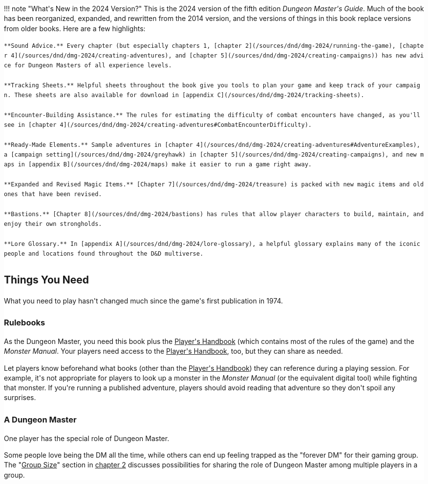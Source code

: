 !!! note "What's New in the 2024 Version?"
    This is the 2024 version of the fifth edition *Dungeon Master's Guide*. Much of the book has been reorganized, expanded, and rewritten from the 2014 version, and the versions of things in this book replace versions from older books. Here are a few highlights:

    **Sound Advice.** Every chapter (but especially chapters 1, [chapter 2](/sources/dnd/dmg-2024/running-the-game), [chapter 4](/sources/dnd/dmg-2024/creating-adventures), and [chapter 5](/sources/dnd/dmg-2024/creating-campaigns)) has new advice for Dungeon Masters of all experience levels.

    **Tracking Sheets.** Helpful sheets throughout the book give you tools to plan your game and keep track of your campaign. These sheets are also available for download in [appendix C](/sources/dnd/dmg-2024/tracking-sheets).

    **Encounter-Building Assistance.** The rules for estimating the difficulty of combat encounters have changed, as you'll see in [chapter 4](/sources/dnd/dmg-2024/creating-adventures#CombatEncounterDifficulty).

    **Ready-Made Elements.** Sample adventures in [chapter 4](/sources/dnd/dmg-2024/creating-adventures#AdventureExamples), a [campaign setting](/sources/dnd/dmg-2024/greyhawk) in [chapter 5](/sources/dnd/dmg-2024/creating-campaigns), and new maps in [appendix B](/sources/dnd/dmg-2024/maps) make it easier to run a game right away.

    **Expanded and Revised Magic Items.** [Chapter 7](/sources/dnd/dmg-2024/treasure) is packed with new magic items and old ones that have been revised.

    **Bastions.** [Chapter 8](/sources/dnd/dmg-2024/bastions) has rules that allow player characters to build, maintain, and enjoy their own strongholds.

    **Lore Glossary.** In [appendix A](/sources/dnd/dmg-2024/lore-glossary), a helpful glossary explains many of the iconic people and locations found throughout the D&D multiverse.

Things You Need
---------------

What you need to play hasn't changed much since the game's first publication in 1974.

### Rulebooks

As the Dungeon Master, you need this book plus the [Player's Handbook](/sources/dnd/phb-2024) (which contains most of the rules of the game) and the *Monster Manual*. Your players need access to the [Player's Handbook](/sources/dnd/phb-2024), too, but they can share as needed.

Let players know beforehand what books (other than the [Player's Handbook](/sources/dnd/phb-2024)) they can reference during a playing session. For example, it's not appropriate for players to look up a monster in the *Monster Manual* (or the equivalent digital tool) while fighting that monster. If you're running a published adventure, players should avoid reading that adventure so they don't spoil any surprises.

### A Dungeon Master

One player has the special role of Dungeon Master.

Some people love being the DM all the time, while others can end up feeling trapped as the "forever DM" for their gaming group. The "[Group Size](/sources/dnd/dmg-2024/running-the-game#GroupSize)" section in [chapter 2](/sources/dnd/dmg-2024/running-the-game) discusses possibilities for sharing the role of Dungeon Master among multiple players in a group.
